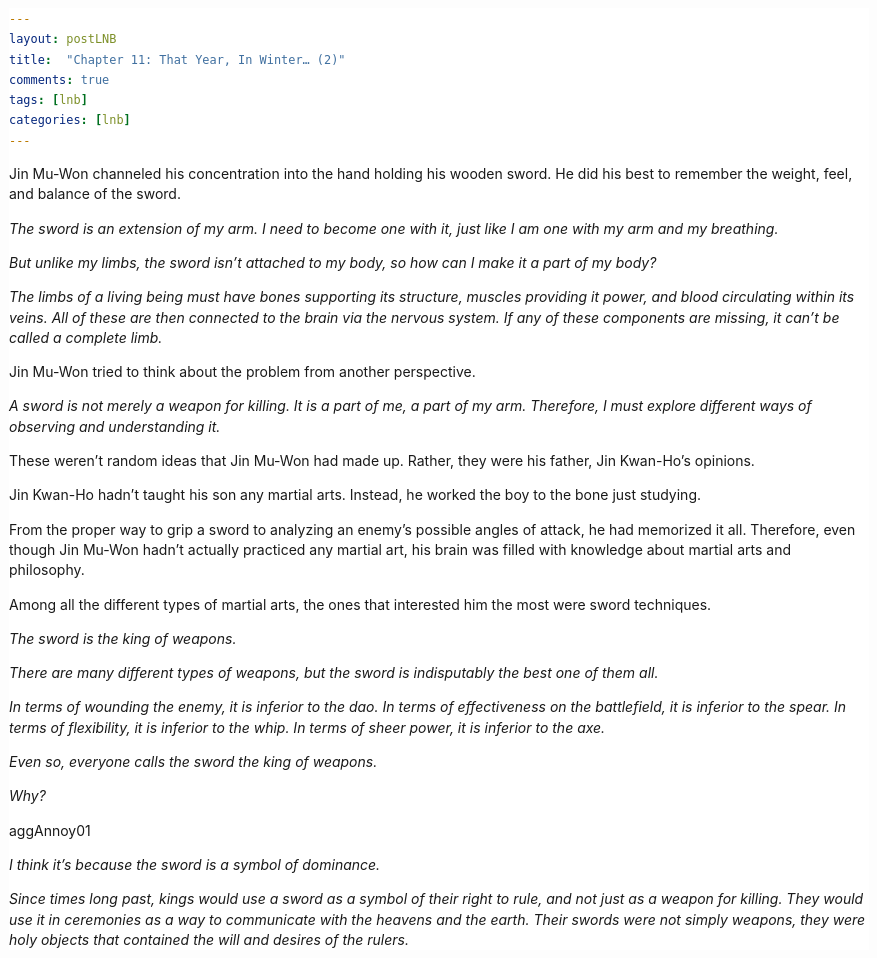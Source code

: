 ```yaml
---
layout: postLNB
title:  "Chapter 11: That Year, In Winter… (2)"
comments: true
tags: [lnb]
categories: [lnb]
---
```


Jin Mu-Won channeled his concentration into the hand holding his wooden sword. He did his best to remember the weight, feel, and balance of the sword.  

*The sword is an extension of my arm. I need to become one with it, just like I am one with my arm and my breathing.*

*But unlike my limbs, the sword isn’t attached to my body, so how can I make it a part of my body?*

*The limbs of a living being must have bones supporting its structure, muscles providing it power, and blood circulating within its veins. All of these are then connected to the brain via the nervous system. If any of these components are missing, it can’t be called a complete limb.*

Jin Mu-Won tried to think about the problem from another perspective.

*A sword is not merely a weapon for killing. It is a part of me, a part of my arm. Therefore, I must explore different ways of observing and understanding it.*

These weren’t random ideas that Jin Mu-Won had made up. Rather, they were his father, Jin Kwan-Ho’s opinions.

Jin Kwan-Ho hadn’t taught his son any martial arts. Instead, he worked the boy to the bone just studying.

From the proper way to grip a sword to analyzing an enemy’s possible angles of attack, he had memorized it all. Therefore, even though Jin Mu-Won hadn’t actually practiced any martial art, his brain was filled with knowledge about martial arts and philosophy.

Among all the different types of martial arts, the ones that interested him the most were sword techniques.

*The sword is the king of weapons.*

*There are many different types of weapons, but the sword is indisputably the best one of them all.*

*In terms of wounding the enemy, it is inferior to the dao. In terms of effectiveness on the battlefield, it is inferior to the spear. In terms of flexibility, it is inferior to the whip. In terms of sheer power, it is inferior to the axe.*

*Even so, everyone calls the sword the king of weapons.*

*Why?*

aggAnnoy01

*I think it’s because the sword is a symbol of dominance.*

*Since times long past, kings would use a sword as a symbol of their right to rule, and not just as a weapon for killing. They would use it in ceremonies as a way to communicate with the heavens and the earth. Their swords were not simply weapons, they were holy objects that contained the will and desires of the rulers.*
